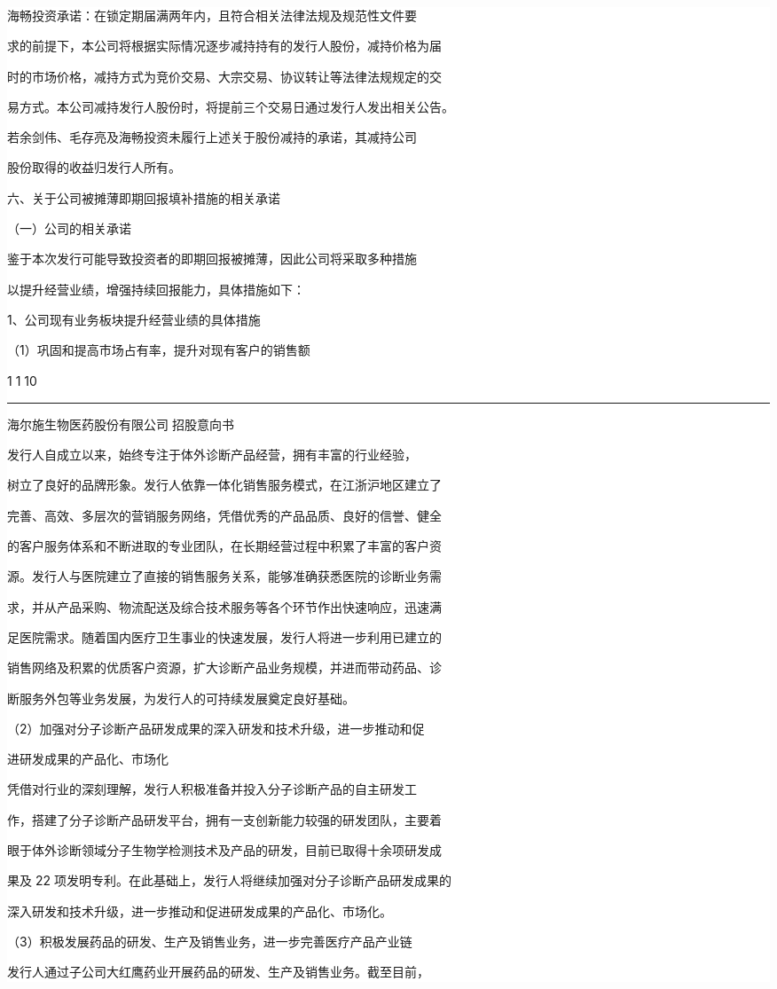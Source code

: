 海畅投资承诺：在锁定期届满两年内，且符合相关法律法规及规范性文件要

求的前提下，本公司将根据实际情况逐步减持持有的发行人股份，减持价格为届

时的市场价格，减持方式为竞价交易、大宗交易、协议转让等法律法规规定的交

易方式。本公司减持发行人股份时，将提前三个交易日通过发行人发出相关公告。

若余剑伟、毛存亮及海畅投资未履行上述关于股份减持的承诺，其减持公司

股份取得的收益归发行人所有。

六、关于公司被摊薄即期回报填补措施的相关承诺

（一）公司的相关承诺

鉴于本次发行可能导致投资者的即期回报被摊薄，因此公司将采取多种措施

以提升经营业绩，增强持续回报能力，具体措施如下：

1、公司现有业务板块提升经营业绩的具体措施

（1）巩固和提高市场占有率，提升对现有客户的销售额

1 1 10


-----

海尔施生物医药股份有限公司 招股意向书

发行人自成立以来，始终专注于体外诊断产品经营，拥有丰富的行业经验，

树立了良好的品牌形象。发行人依靠一体化销售服务模式，在江浙沪地区建立了

完善、高效、多层次的营销服务网络，凭借优秀的产品品质、良好的信誉、健全

的客户服务体系和不断进取的专业团队，在长期经营过程中积累了丰富的客户资

源。发行人与医院建立了直接的销售服务关系，能够准确获悉医院的诊断业务需

求，并从产品采购、物流配送及综合技术服务等各个环节作出快速响应，迅速满

足医院需求。随着国内医疗卫生事业的快速发展，发行人将进一步利用已建立的

销售网络及积累的优质客户资源，扩大诊断产品业务规模，并进而带动药品、诊

断服务外包等业务发展，为发行人的可持续发展奠定良好基础。

（2）加强对分子诊断产品研发成果的深入研发和技术升级，进一步推动和促

进研发成果的产品化、市场化

凭借对行业的深刻理解，发行人积极准备并投入分子诊断产品的自主研发工

作，搭建了分子诊断产品研发平台，拥有一支创新能力较强的研发团队，主要着

眼于体外诊断领域分子生物学检测技术及产品的研发，目前已取得十余项研发成

果及 22 项发明专利。在此基础上，发行人将继续加强对分子诊断产品研发成果的

深入研发和技术升级，进一步推动和促进研发成果的产品化、市场化。

（3）积极发展药品的研发、生产及销售业务，进一步完善医疗产品产业链

发行人通过子公司大红鹰药业开展药品的研发、生产及销售业务。截至目前，
